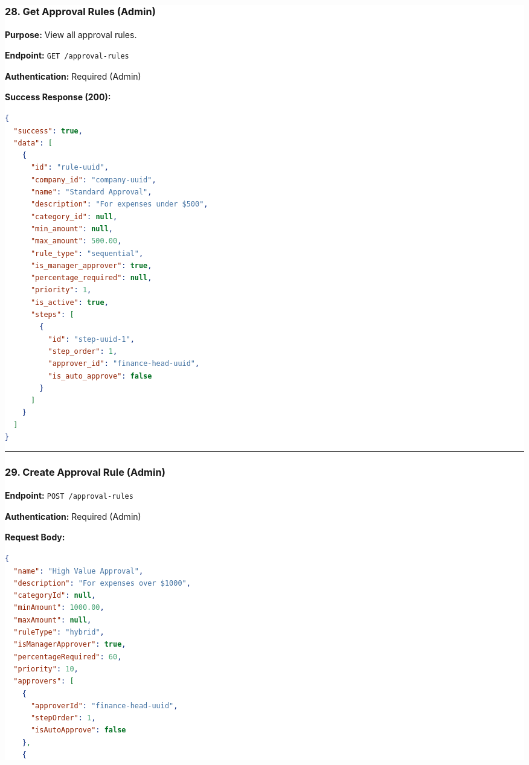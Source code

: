 
### 28. Get Approval Rules (Admin)

**Purpose:** View all approval rules.

**Endpoint:** `GET /approval-rules`

**Authentication:** Required (Admin)

**Success Response (200):**
```json
{
  "success": true,
  "data": [
    {
      "id": "rule-uuid",
      "company_id": "company-uuid",
      "name": "Standard Approval",
      "description": "For expenses under $500",
      "category_id": null,
      "min_amount": null,
      "max_amount": 500.00,
      "rule_type": "sequential",
      "is_manager_approver": true,
      "percentage_required": null,
      "priority": 1,
      "is_active": true,
      "steps": [
        {
          "id": "step-uuid-1",
          "step_order": 1,
          "approver_id": "finance-head-uuid",
          "is_auto_approve": false
        }
      ]
    }
  ]
}
```

---

### 29. Create Approval Rule (Admin)

**Endpoint:** `POST /approval-rules`

**Authentication:** Required (Admin)

**Request Body:**
```json
{
  "name": "High Value Approval",
  "description": "For expenses over $1000",
  "categoryId": null,
  "minAmount": 1000.00,
  "maxAmount": null,
  "ruleType": "hybrid",
  "isManagerApprover": true,
  "percentageRequired": 60,
  "priority": 10,
  "approvers": [
    {
      "approverId": "finance-head-uuid",
      "stepOrder": 1,
      "isAutoApprove": false
    },
    {
```